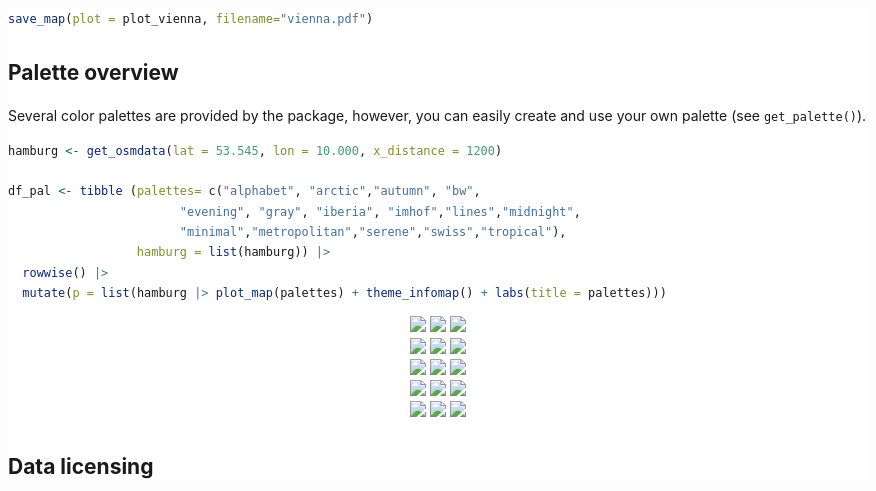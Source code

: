 ``` r
save_map(plot = plot_vienna, filename="vienna.pdf")
```

## Palette overview

Several color palettes are provided by the package, however, you can
easily create and use your own palette (see `get_palette()`).

``` r
hamburg <- get_osmdata(lat = 53.545, lon = 10.000, x_distance = 1200)

df_pal <- tibble (palettes= c("alphabet", "arctic","autumn", "bw",
                        "evening", "gray", "iberia", "imhof","lines","midnight",
                        "minimal","metropolitan","serene","swiss","tropical"),
                  hamburg = list(hamburg)) |>
  rowwise() |>
  mutate(p = list(hamburg |> plot_map(palettes) + theme_infomap() + labs(title = palettes)))
```

<p align="center">
<img src='https://github.com/da-wi/cartographr/raw/develop/png/plot palettes-1.png' width='30%'>
<img src='https://github.com/da-wi/cartographr/raw/develop/png/plot palettes-2.png' width='30%'>
<img src='https://github.com/da-wi/cartographr/raw/develop/png/plot palettes-3.png' width='30%'>
<br>
<img src='https://github.com/da-wi/cartographr/raw/develop/png/plot palettes-4.png' width='30%'>
<img src='https://github.com/da-wi/cartographr/raw/develop/png/plot palettes-5.png' width='30%'>
<img src='https://github.com/da-wi/cartographr/raw/develop/png/plot palettes-6.png' width='30%'>
<br>
<img src='https://github.com/da-wi/cartographr/raw/develop/png/plot palettes-7.png' width='30%'>
<img src='https://github.com/da-wi/cartographr/raw/develop/png/plot palettes-8.png' width='30%'>
<img src='https://github.com/da-wi/cartographr/raw/develop/png/plot palettes-9.png' width='30%'>
<br>
<img src='https://github.com/da-wi/cartographr/raw/develop/png/plot palettes-10.png' width='30%'>
<img src='https://github.com/da-wi/cartographr/raw/develop/png/plot palettes-11.png' width='30%'>
<img src='https://github.com/da-wi/cartographr/raw/develop/png/plot palettes-12.png' width='30%'>
<br>
<img src='https://github.com/da-wi/cartographr/raw/develop/png/plot palettes-13.png' width='30%'>
<img src='https://github.com/da-wi/cartographr/raw/develop/png/plot palettes-14.png' width='30%'>
<img src='https://github.com/da-wi/cartographr/raw/develop/png/plot palettes-15.png' width='30%'>
</p>

## Data licensing
